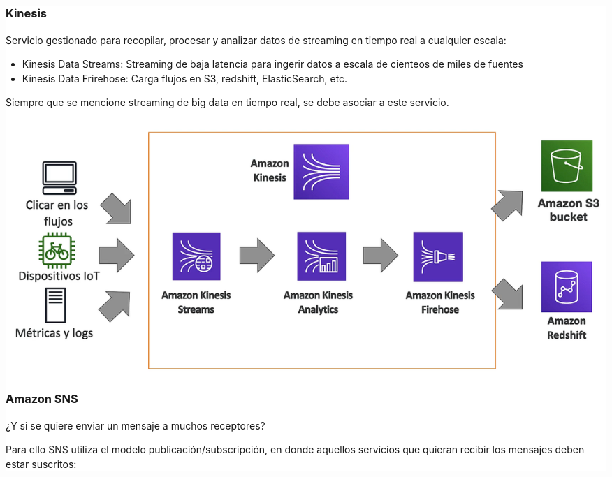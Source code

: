 ### Kinesis

Servicio gestionado para recopilar, procesar y analizar datos de streaming en tiempo real a cualquier escala:

- Kinesis Data Streams: Streaming de baja latencia para ingerir datos a escala de cienteos de miles de fuentes
- Kinesis Data Frirehose: Carga flujos en S3, redshift, ElasticSearch, etc.

Siempre que se mencione streaming de big data en tiempo real, se debe asociar a este servicio.

![Kinesis](images/Kinesis.png)

### Amazon SNS

¿Y si se quiere enviar un mensaje a muchos receptores?

Para ello SNS utiliza el modelo publicación/subscripción, en donde aquellos servicios que quieran recibir los mensajes deben estar suscritos:
